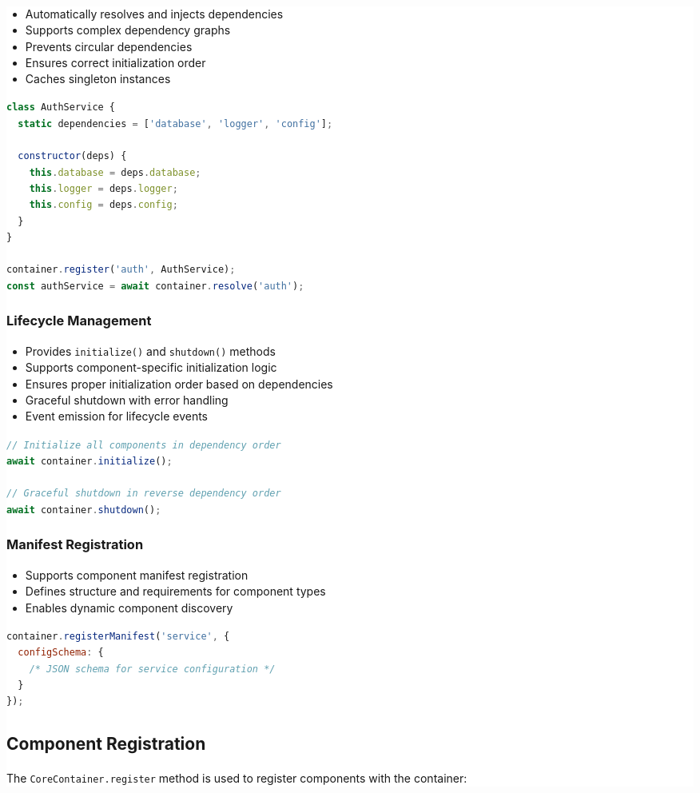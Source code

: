 - Automatically resolves and injects dependencies
- Supports complex dependency graphs
- Prevents circular dependencies
- Ensures correct initialization order
- Caches singleton instances

```javascript
class AuthService {
  static dependencies = ['database', 'logger', 'config'];
  
  constructor(deps) {
    this.database = deps.database;
    this.logger = deps.logger;
    this.config = deps.config;
  }
}

container.register('auth', AuthService);
const authService = await container.resolve('auth');
```

### Lifecycle Management

- Provides `initialize()` and `shutdown()` methods
- Supports component-specific initialization logic
- Ensures proper initialization order based on dependencies
- Graceful shutdown with error handling
- Event emission for lifecycle events

```javascript
// Initialize all components in dependency order
await container.initialize();

// Graceful shutdown in reverse dependency order
await container.shutdown();
```

### Manifest Registration

- Supports component manifest registration
- Defines structure and requirements for component types
- Enables dynamic component discovery

```javascript
container.registerManifest('service', {
  configSchema: {
    /* JSON schema for service configuration */
  }
});
```

## Component Registration

The `CoreContainer.register` method is used to register components with the container:
